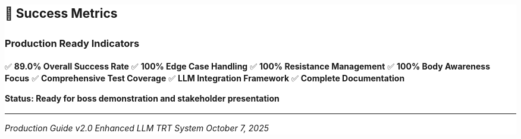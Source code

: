 ## 🎉 Success Metrics

### **Production Ready Indicators**
✅ **89.0% Overall Success Rate**
✅ **100% Edge Case Handling**
✅ **100% Resistance Management**
✅ **100% Body Awareness Focus**
✅ **Comprehensive Test Coverage**
✅ **LLM Integration Framework**
✅ **Complete Documentation**

**Status: Ready for boss demonstration and stakeholder presentation**

---

*Production Guide v2.0*
*Enhanced LLM TRT System*
*October 7, 2025*